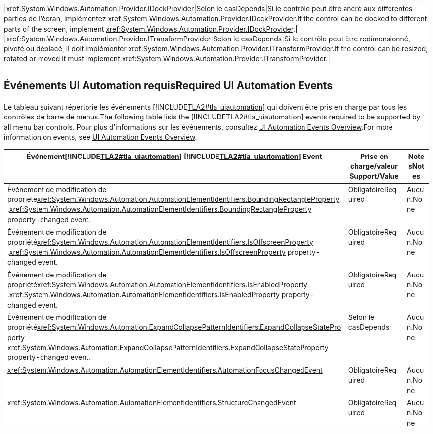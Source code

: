 |<xref:System.Windows.Automation.Provider.IDockProvider>|<span data-ttu-id="0f9e6-164">Selon le cas</span><span class="sxs-lookup"><span data-stu-id="0f9e6-164">Depends</span></span>|<span data-ttu-id="0f9e6-165">Si le contrôle peut être ancré aux différentes parties de l’écran, implémentez <xref:System.Windows.Automation.Provider.IDockProvider>.</span><span class="sxs-lookup"><span data-stu-id="0f9e6-165">If the control can be docked to different parts of the screen, implement <xref:System.Windows.Automation.Provider.IDockProvider>.</span></span>|  
|<xref:System.Windows.Automation.Provider.ITransformProvider>|<span data-ttu-id="0f9e6-166">Selon le cas</span><span class="sxs-lookup"><span data-stu-id="0f9e6-166">Depends</span></span>|<span data-ttu-id="0f9e6-167">Si le contrôle peut être redimensionné, pivoté ou déplacé, il doit implémenter <xref:System.Windows.Automation.Provider.ITransformProvider>.</span><span class="sxs-lookup"><span data-stu-id="0f9e6-167">If the control can be resized, rotated or moved it must implement <xref:System.Windows.Automation.Provider.ITransformProvider>.</span></span>|  
  
<a name="Required_UI_Automation_Events"></a>   
## <a name="required-ui-automation-events"></a><span data-ttu-id="0f9e6-168">Événements UI Automation requis</span><span class="sxs-lookup"><span data-stu-id="0f9e6-168">Required UI Automation Events</span></span>  
 <span data-ttu-id="0f9e6-169">Le tableau suivant répertorie les événements [!INCLUDE[TLA2#tla_uiautomation](../../../includes/tla2sharptla-uiautomation-md.md)] qui doivent être pris en charge par tous les contrôles de barre de menus.</span><span class="sxs-lookup"><span data-stu-id="0f9e6-169">The following table lists the [!INCLUDE[TLA2#tla_uiautomation](../../../includes/tla2sharptla-uiautomation-md.md)] events required to be supported by all menu bar controls.</span></span> <span data-ttu-id="0f9e6-170">Pour plus d’informations sur les événements, consultez [UI Automation Events Overview](../../../docs/framework/ui-automation/ui-automation-events-overview.md).</span><span class="sxs-lookup"><span data-stu-id="0f9e6-170">For more information on events, see [UI Automation Events Overview](../../../docs/framework/ui-automation/ui-automation-events-overview.md).</span></span>  
  
|<span data-ttu-id="0f9e6-171">Événement[!INCLUDE[TLA2#tla_uiautomation](../../../includes/tla2sharptla-uiautomation-md.md)] </span><span class="sxs-lookup"><span data-stu-id="0f9e6-171">[!INCLUDE[TLA2#tla_uiautomation](../../../includes/tla2sharptla-uiautomation-md.md)] Event</span></span>|<span data-ttu-id="0f9e6-172">Prise en charge/valeur</span><span class="sxs-lookup"><span data-stu-id="0f9e6-172">Support/Value</span></span>|<span data-ttu-id="0f9e6-173">Notes</span><span class="sxs-lookup"><span data-stu-id="0f9e6-173">Notes</span></span>|  
|---------------------------------------------------------------------------------|--------------------|-----------|  
|<span data-ttu-id="0f9e6-174">Événement de modification de propriété<xref:System.Windows.Automation.AutomationElementIdentifiers.BoundingRectangleProperty> .</span><span class="sxs-lookup"><span data-stu-id="0f9e6-174"><xref:System.Windows.Automation.AutomationElementIdentifiers.BoundingRectangleProperty> property-changed event.</span></span>|<span data-ttu-id="0f9e6-175">Obligatoire</span><span class="sxs-lookup"><span data-stu-id="0f9e6-175">Required</span></span>|<span data-ttu-id="0f9e6-176">Aucun.</span><span class="sxs-lookup"><span data-stu-id="0f9e6-176">None</span></span>|  
|<span data-ttu-id="0f9e6-177">Événement de modification de propriété<xref:System.Windows.Automation.AutomationElementIdentifiers.IsOffscreenProperty> .</span><span class="sxs-lookup"><span data-stu-id="0f9e6-177"><xref:System.Windows.Automation.AutomationElementIdentifiers.IsOffscreenProperty> property-changed event.</span></span>|<span data-ttu-id="0f9e6-178">Obligatoire</span><span class="sxs-lookup"><span data-stu-id="0f9e6-178">Required</span></span>|<span data-ttu-id="0f9e6-179">Aucun.</span><span class="sxs-lookup"><span data-stu-id="0f9e6-179">None</span></span>|  
|<span data-ttu-id="0f9e6-180">Événement de modification de propriété<xref:System.Windows.Automation.AutomationElementIdentifiers.IsEnabledProperty> .</span><span class="sxs-lookup"><span data-stu-id="0f9e6-180"><xref:System.Windows.Automation.AutomationElementIdentifiers.IsEnabledProperty> property-changed event.</span></span>|<span data-ttu-id="0f9e6-181">Obligatoire</span><span class="sxs-lookup"><span data-stu-id="0f9e6-181">Required</span></span>|<span data-ttu-id="0f9e6-182">Aucun.</span><span class="sxs-lookup"><span data-stu-id="0f9e6-182">None</span></span>|  
|<span data-ttu-id="0f9e6-183">Événement de modification de propriété<xref:System.Windows.Automation.ExpandCollapsePatternIdentifiers.ExpandCollapseStateProperty> </span><span class="sxs-lookup"><span data-stu-id="0f9e6-183"><xref:System.Windows.Automation.ExpandCollapsePatternIdentifiers.ExpandCollapseStateProperty> property-changed event.</span></span>|<span data-ttu-id="0f9e6-184">Selon le cas</span><span class="sxs-lookup"><span data-stu-id="0f9e6-184">Depends</span></span>|<span data-ttu-id="0f9e6-185">Aucun.</span><span class="sxs-lookup"><span data-stu-id="0f9e6-185">None</span></span>|  
|<xref:System.Windows.Automation.AutomationElementIdentifiers.AutomationFocusChangedEvent>|<span data-ttu-id="0f9e6-186">Obligatoire</span><span class="sxs-lookup"><span data-stu-id="0f9e6-186">Required</span></span>|<span data-ttu-id="0f9e6-187">Aucun.</span><span class="sxs-lookup"><span data-stu-id="0f9e6-187">None</span></span>|  
|<xref:System.Windows.Automation.AutomationElementIdentifiers.StructureChangedEvent>|<span data-ttu-id="0f9e6-188">Obligatoire</span><span class="sxs-lookup"><span data-stu-id="0f9e6-188">Required</span></span>|<span data-ttu-id="0f9e6-189">Aucun.</span><span class="sxs-lookup"><span data-stu-id="0f9e6-189">None</span></span>|  
  
